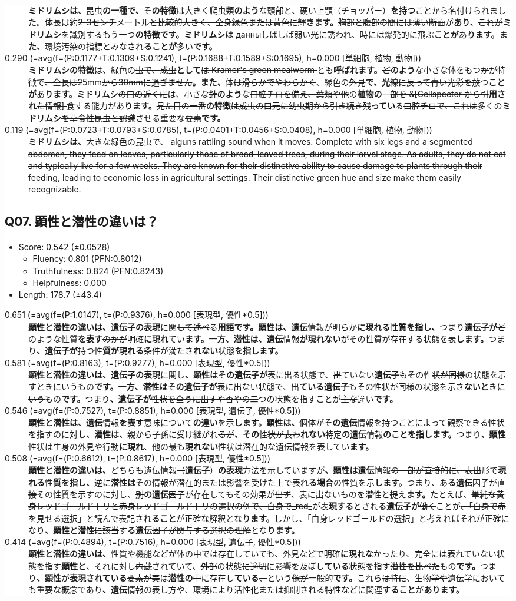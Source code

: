 <dd><b>ミドリムシは、</b><s>昆虫</s><b>の一種で、</b>そ<b>の特徴</b><s>は大きく爬虫類</s><b>のよう</b>な<s>頭部と、硬い上顎（チョッパー）</s><b>を持つ</b>ことから<s>名</s>付けられました。体長は約<s>2&#45;3センチ</s>メートル<s>と比較的大きく、全身緑色または黄色に輝</s><b>きます。</b><s>胸部と腹部の間には薄い断面</s>が<b>あり、</b><s>これが</s><b>ミドリムシ</b><s>を識別するもう一つ</s><b>の特徴です。ミドリムシは</b><s> данныしばしば弱い光に誘われ、時には爆発的に飛ぶ</s><b>ことが</b>あ<b>ります。また、</b>環境<s>汚染の指標とみな</s>され<b>ることが</b><s>多</s>い<b>です。</b></dd>
<dt>0.290 (=avg(f=(P:0.1177+T:0.1309+S:0.1241), t=(P:0.1688+T:0.1589+S:0.1695), h=0.000 [単細胞, 植物, 動物]))</dt>
<dd><b>ミドリムシの特徴</b>は、緑色の<s>虫で、成虫</s><b>として</b><s>は Kramer&#x27;s green mealworm </s>とも<b>呼ばれます。</b><s>ど</s><b>のよう</b>な小さな体をもつ<s>か</s>が特徴で<s>、全長は2</s>5mm<s>から30mmに過ぎません</s><b>。また、</b>体<s>は滑らかでやわらかく</s>、緑色の<s>外見</s><b>で、光</b><s>線に反って青い光彩を放</s>つ<b>ことが</b>あ<b>ります。ミドリムシ</b><s>の口の近くに</s>は、小さな<s>針</s><b>のよう</b>な<s>口腔チロを備え、葉類や他</s>の<b>植物の</b>一<s>部を &amp;&#91;Cellspecter から引</s><b>用され</b><s>た情報&#93; </s>食する能力があ<b>ります。</b><s>見た目の一番</s><b>の特徴</b><s>は成虫の口元に幼虫期から引き続き残</s><b>ってい</b>る<s>口腔チロで、これは</s>多くの<b>ミドリムシ</b><s>を草食性昆虫と認識</s>させる重要な<s>要素</s><b>です。</b></dd>
<dt>0.119 (=avg(f=(P:0.0723+T:0.0793+S:0.0785), t=(P:0.0401+T:0.0456+S:0.0408), h=0.000 [単細胞, 植物, 動物]))</dt>
<dd><b>ミドリムシは、</b>大き<s>な</s>緑色の<s>昆虫で、 alguns rattling sound when it moves&#46; Complete with six legs and a segmented abdomen, they feed on leaves, particularly those of broad&#45;leaved trees, during their larval stage&#46; As adults, they do not eat and typically live for a few weeks&#46; They are known for their distinctive ability to cause damage to plants through their feeding, leading to economic loss in agricultural settings&#46; Their distinctive green hue and size make them easily recognizable&#46;</s></dd>
</dl>

## <a name="Q07"></a>Q07. 顕性と潜性の違いは？

- Score: 0.542 (±0.0528)
  - Fluency: 0.801 (PFN:0.8012)
  - Truthfulness: 0.824 (PFN:0.8243)
  - Helpfulness: 0.000
- Length: 178.7 (±43.4)

<dl>
<dt>0.651 (=avg(f=(P:1.0147), t=(P:0.9376), h=0.000 [表現型, 優性*0.5]))</dt>
<dd><b>顕性と潜性の違いは、遺伝子の表現</b>に関<s>して述べ</s>る<b>用語です。顕性は、遺伝</b>情報が明らか<b>に現れる</b>性<b>質を指し、</b>つまり<b>遺伝子が</b><s>ど</s>のような性質<b>を表す</b><s>のかが</s>明確<b>に現れ</b>てい<b>ます。一方、潜性は、遺伝</b>情報<b>が現れない</b>がその性質が存在する状態を表<b>します。</b>つまり<b>、遺伝子が</b>持つ性<b>質が現れる</b><s>条件が満た</s>さ<b>れない</b>状態<b>を指します。</b></dd>
<dt>0.581 (=avg(f=(P:0.8163), t=(P:0.9277), h=0.000 [表現型, 優性*0.5]))</dt>
<dd><b>顕性と潜性の違いは、遺伝子の表現</b>に関し<b>、顕性は</b>そ<b>の遺伝子が</b>表に出る状態で、<s>出</s>ていない<b>遺伝子</b>もその性<s>状が同様</s>の状態を示すときに<s>いう</s>もの<b>です。一方、潜性は</b>そ<b>の遺伝子が</b>表に出ない状態で、<s>出</s><b>ている遺伝子</b>もその性<s>状が同様</s>の状態を示さ<b>ないと</b>きに<s>いう</s>もの<b>です。</b>つまり<b>、遺伝子が</b><s>性状を全うに出すや否やの二</s>つの状態を指すことが<s>主な</s>違い<b>です。</b></dd>
<dt>0.546 (=avg(f=(P:0.7527), t=(P:0.8851), h=0.000 [表現型, 遺伝子, 優性*0.5]))</dt>
<dd><b>顕性と潜性は、遺伝</b>情報<b>を表す</b><s>意味について</s><b>の違い</b>を示<b>します。顕性は、</b>個体がそ<b>の遺伝</b>情報を持つことによって<s>観察できる性状</s>を指すのに対<b>し、潜性は、</b>親から子孫に受け継がれ<s>るが</s><b>、その</b>性<s>状が表わ</s><b>れない</b>特定<b>の遺伝</b>情報<b>のことを指します。</b>つまり<b>、顕性</b><s>性状は生身の</s>外見や<s>行動</s><b>に現れ</b>、他の<s>最</s>も<b>現れない</b>性<s>状は潜在的</s>な遺伝情報を表してい<b>ます。</b></dd>
<dt>0.508 (=avg(f=(P:0.6612), t=(P:0.8617), h=0.000 [表現型, 優性*0.5]))</dt>
<dd><b>顕性と潜性の違いは、</b>どちらも遺伝情報<s>（</s><b>遺伝子</b>）<b>の表現</b>方法を示していますが<b>、顕性は遺伝</b>情報<s>の一部が直接的に、表出</s>形で<b>現れる</b>性<b>質を指し、</b><s>逆</s>に<b>潜性は</b>その<s>情報が潜在的</s>または影響を受け<s>た上</s>で表れ<b>る場合</b>の性質を示<b>します。</b>つまり、あ<b>る遺伝</b><s>因子が直接</s>その性質を示すのに対し、<s>別</s><b>の遺伝</b><s>因</s>子が存在してもその効果が<s>出ず</s>、表に出ないものを潜性と<s>捉</s>え<b>ます。</b>たとえば、<s>単純な黄身レッドゴールドトリと赤身レッドゴールドトリの選択の例で、白身で&#95;red&#95;</s>が表<b>現する</b>とされ<b>る遺伝子が</b><s>働く</s>ことが<s>、「白身で赤を見せる選択」と読んで表記</s>され<b>ること</b>が<s>正確な解釈</s>とな<b>ります。</b><s>しかし、「白身レッドゴールドの選択」と考え</s>ればそ<s>れが正確</s>になり<b>、顕性と潜性</b><s>に該当</s>す<b>る遺伝</b><s>因子が関与する選択の理解</s>とな<b>ります。</b></dd>
<dt>0.414 (=avg(f=(P:0.4894), t=(P:0.7516), h=0.000 [表現型, 遺伝子, 優性*0.5]))</dt>
<dd><b>顕性と潜性の違いは、</b><s>性質や機能などが体の中では</s>存在していても<s>、外見などで</s>明確<b>に現れな</b><s>かったり、完全に</s>は表れていない状態を指す<b>顕性と</b>、それに対し<s>内蔵</s>されていて、<s>外部</s>の状態<s>に適切</s>に影響を及ぼし<b>ている</b>状態を指す<s>潜性を比べた</s>もの<b>です。</b>つまり<b>、顕性</b>が<b>表現されている</b><s>要素が実</s>は<b>潜性の</b><s>中</s>に存在し<b>ている</b><s>、</s>という<s>像が</s>一般的<b>です。</b>これら<s>は特に</s>、生物<s>学や</s>遺伝学においても重要な概念であり<b>、遺伝</b>情報<s>の表し方や、環境</s>により<s>活性化</s>または抑制される特性<s>など</s>に関連す<b>ること</b>が<b>あります。</b></dd>
</dl>

